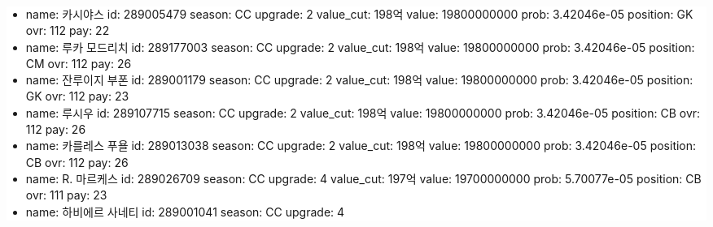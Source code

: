  - name: 카시야스
    id: 289005479
    season: CC
    upgrade: 2
    value_cut: 198억
    value: 19800000000
    prob: 3.42046e-05
    position: GK
    ovr: 112
    pay: 22
  - name: 루카 모드리치
    id: 289177003
    season: CC
    upgrade: 2
    value_cut: 198억
    value: 19800000000
    prob: 3.42046e-05
    position: CM
    ovr: 112
    pay: 26
  - name: 잔루이지 부폰
    id: 289001179
    season: CC
    upgrade: 2
    value_cut: 198억
    value: 19800000000
    prob: 3.42046e-05
    position: GK
    ovr: 112
    pay: 23
  - name: 루시우
    id: 289107715
    season: CC
    upgrade: 2
    value_cut: 198억
    value: 19800000000
    prob: 3.42046e-05
    position: CB
    ovr: 112
    pay: 26
  - name: 카를레스 푸욜
    id: 289013038
    season: CC
    upgrade: 2
    value_cut: 198억
    value: 19800000000
    prob: 3.42046e-05
    position: CB
    ovr: 112
    pay: 26
  - name: R. 마르케스
    id: 289026709
    season: CC
    upgrade: 4
    value_cut: 197억
    value: 19700000000
    prob: 5.70077e-05
    position: CB
    ovr: 111
    pay: 23
  - name: 하비에르 사네티
    id: 289001041
    season: CC
    upgrade: 4